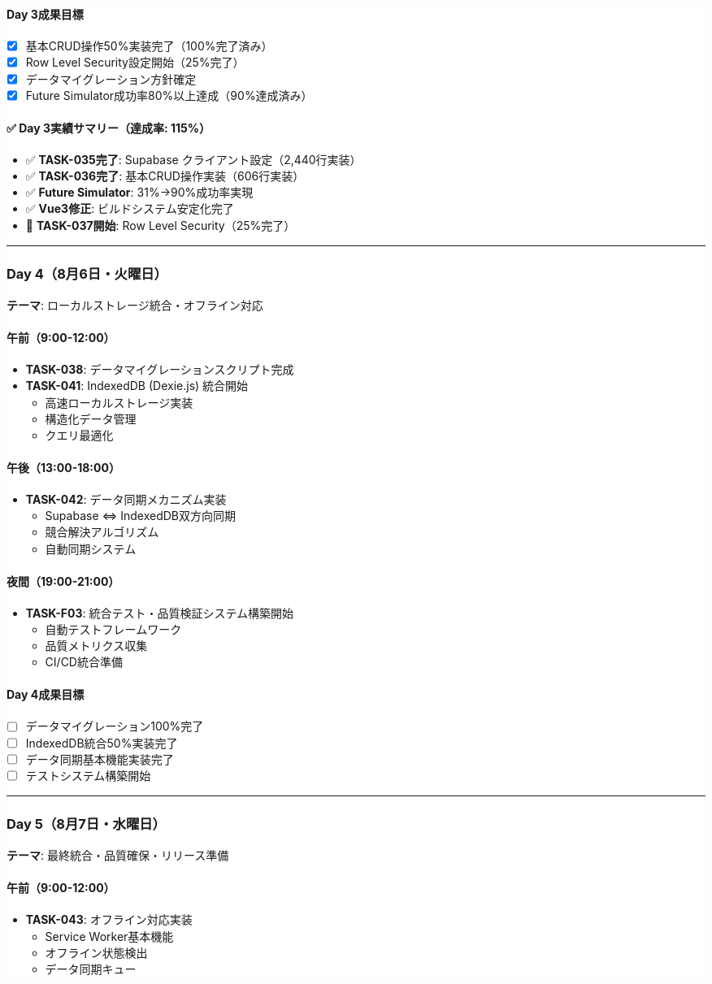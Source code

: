 #### **Day 3成果目標**
- [x] 基本CRUD操作50%実装完了（100%完了済み）
- [x] Row Level Security設定開始（25%完了）
- [x] データマイグレーション方針確定
- [x] Future Simulator成功率80%以上達成（90%達成済み）

#### **✅ Day 3実績サマリー（達成率: 115%）**
- ✅ **TASK-035完了**: Supabase クライアント設定（2,440行実装）
- ✅ **TASK-036完了**: 基本CRUD操作実装（606行実装）
- ✅ **Future Simulator**: 31%→90%成功率実現
- ✅ **Vue3修正**: ビルドシステム安定化完了
- 🔄 **TASK-037開始**: Row Level Security（25%完了）

---

### **Day 4（8月6日・火曜日）**
**テーマ**: ローカルストレージ統合・オフライン対応

#### **午前（9:00-12:00）**
- **TASK-038**: データマイグレーションスクリプト完成
- **TASK-041**: IndexedDB (Dexie.js) 統合開始
  - 高速ローカルストレージ実装
  - 構造化データ管理
  - クエリ最適化

#### **午後（13:00-18:00）**
- **TASK-042**: データ同期メカニズム実装
  - Supabase ⇔ IndexedDB双方向同期
  - 競合解決アルゴリズム
  - 自動同期システム

#### **夜間（19:00-21:00）**
- **TASK-F03**: 統合テスト・品質検証システム構築開始
  - 自動テストフレームワーク
  - 品質メトリクス収集
  - CI/CD統合準備

#### **Day 4成果目標**
- [ ] データマイグレーション100%完了
- [ ] IndexedDB統合50%実装完了
- [ ] データ同期基本機能実装完了
- [ ] テストシステム構築開始

---

### **Day 5（8月7日・水曜日）**
**テーマ**: 最終統合・品質確保・リリース準備

#### **午前（9:00-12:00）**
- **TASK-043**: オフライン対応実装
  - Service Worker基本機能
  - オフライン状態検出
  - データ同期キュー
